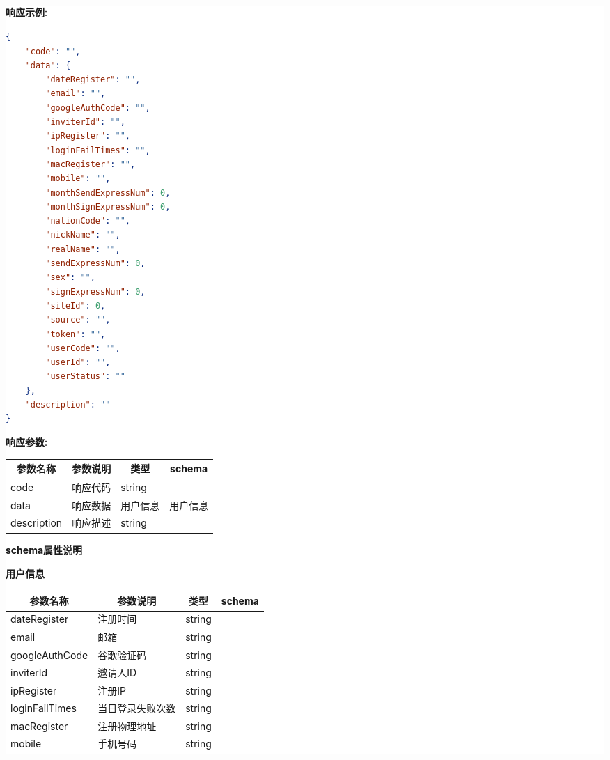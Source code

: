 **响应示例**:

```json
{
	"code": "",
	"data": {
		"dateRegister": "",
		"email": "",
		"googleAuthCode": "",
		"inviterId": "",
		"ipRegister": "",
		"loginFailTimes": "",
		"macRegister": "",
		"mobile": "",
		"monthSendExpressNum": 0,
		"monthSignExpressNum": 0,
		"nationCode": "",
		"nickName": "",
		"realName": "",
		"sendExpressNum": 0,
		"sex": "",
		"signExpressNum": 0,
		"siteId": 0,
		"source": "",
		"token": "",
		"userCode": "",
		"userId": "",
		"userStatus": ""
	},
	"description": ""
}
```

**响应参数**:


| 参数名称         | 参数说明                             |    类型 |  schema |
| ------------ | -------------------|-------|----------- |
|code| 响应代码  |string  |    |
|data| 响应数据  |用户信息  | 用户信息   |
|description| 响应描述  |string  |    |



**schema属性说明**




**用户信息**

| 参数名称         | 参数说明                             |    类型 |  schema |
| ------------ | ------------------|--------|----------- |
|dateRegister | 注册时间   |string  |    |
|email | 邮箱   |string  |    |
|googleAuthCode | 谷歌验证码   |string  |    |
|inviterId | 邀请人ID   |string  |    |
|ipRegister | 注册IP   |string  |    |
|loginFailTimes | 当日登录失败次数   |string  |    |
|macRegister | 注册物理地址   |string  |    |
|mobile | 手机号码   |string  |    |